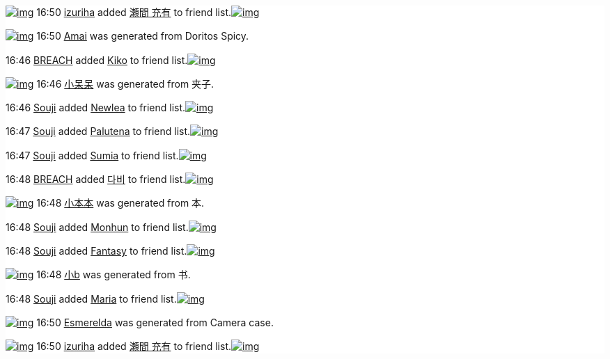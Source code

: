 [![img](http://www.deviantsart.com/37qp925.jpeg)](http://www.barcodekanojo.com/user/293776/izuriha) 16:50 [izuriha](http://www.barcodekanojo.com/user/293776/izuriha) added [瀬間 充有](http://www.barcodekanojo.com/kanojo/2841310/%E7%80%AC%E9%96%93%20%E5%85%85%E6%9C%89) to friend list.[![img](http://www.deviantsart.com/h5sm7q.png)](http://www.barcodekanojo.com/kanojo/2841310/%E7%80%AC%E9%96%93%20%E5%85%85%E6%9C%89)

[![img](http://www.deviantsart.com/9v68pc.png)](http://www.barcodekanojo.com/kanojo/2898604/Amai) 16:50 [Amai](http://www.barcodekanojo.com/kanojo/2898604/Amai) was generated from Doritos Spicy.

16:46 [BREACH](http://www.barcodekanojo.com/user/451959/BREACH) added [Kiko](http://www.barcodekanojo.com/kanojo/2647500/Kiko) to friend list.[![img](http://www.deviantsart.com/jmgb71.png)](http://www.barcodekanojo.com/kanojo/2647500/Kiko)

[![img](http://www.deviantsart.com/5gcjn4.png)](http://www.barcodekanojo.com/kanojo/2898600/%E5%B0%8F%E5%91%86%E5%91%86) 16:46 [小呆呆](http://www.barcodekanojo.com/kanojo/2898600/%E5%B0%8F%E5%91%86%E5%91%86) was generated from 夹子.

16:46 [Souji](http://www.barcodekanojo.com/user/451199/Souji) added [Newlea](http://www.barcodekanojo.com/kanojo/2361911/Newlea) to friend list.[![img](http://www.deviantsart.com/46853j.png)](http://www.barcodekanojo.com/kanojo/2361911/Newlea)

16:47 [Souji](http://www.barcodekanojo.com/user/451199/Souji) added [Palutena](http://www.barcodekanojo.com/kanojo/1995145/Palutena) to friend list.[![img](http://www.deviantsart.com/2tl8mau.png)](http://www.barcodekanojo.com/kanojo/1995145/Palutena)

16:47 [Souji](http://www.barcodekanojo.com/user/451199/Souji) added [Sumia](http://www.barcodekanojo.com/kanojo/2557520/Sumia) to friend list.[![img](http://www.deviantsart.com/3ugvj2s.png)](http://www.barcodekanojo.com/kanojo/2557520/Sumia)

16:48 [BREACH](http://www.barcodekanojo.com/user/451959/BREACH) added [다비](http://www.barcodekanojo.com/kanojo/650683/%EB%8B%A4%EB%B9%84) to friend list.[![img](http://www.deviantsart.com/2j2hksh.png)](http://www.barcodekanojo.com/kanojo/650683/%EB%8B%A4%EB%B9%84)

[![img](http://www.deviantsart.com/3vhq1i0.png)](http://www.barcodekanojo.com/kanojo/2898601/%E5%B0%8F%E6%9C%AC%E6%9C%AC) 16:48 [小本本](http://www.barcodekanojo.com/kanojo/2898601/%E5%B0%8F%E6%9C%AC%E6%9C%AC) was generated from 本.

16:48 [Souji](http://www.barcodekanojo.com/user/451199/Souji) added [Monhun](http://www.barcodekanojo.com/kanojo/2633214/Monhun) to friend list.[![img](http://www.deviantsart.com/3mr5m6s.png)](http://www.barcodekanojo.com/kanojo/2633214/Monhun)

16:48 [Souji](http://www.barcodekanojo.com/user/451199/Souji) added [Fantasy](http://www.barcodekanojo.com/kanojo/2155049/Fantasy) to friend list.[![img](http://www.deviantsart.com/1hdo0nn.png)](http://www.barcodekanojo.com/kanojo/2155049/Fantasy)

[![img](http://www.deviantsart.com/1qvl93g.png)](http://www.barcodekanojo.com/kanojo/2898602/%E5%B0%8Fb) 16:48 [小b](http://www.barcodekanojo.com/kanojo/2898602/%E5%B0%8Fb) was generated from 书.

16:48 [Souji](http://www.barcodekanojo.com/user/451199/Souji) added [Maria](http://www.barcodekanojo.com/kanojo/2461251/Maria) to friend list.[![img](http://www.deviantsart.com/1uc6ua7.png)](http://www.barcodekanojo.com/kanojo/2461251/Maria)

[![img](http://www.deviantsart.com/qg3jma.png)](http://www.barcodekanojo.com/kanojo/2898603/Esmerelda) 16:50 [Esmerelda](http://www.barcodekanojo.com/kanojo/2898603/Esmerelda) was generated from Camera case.

[![img](http://www.deviantsart.com/37qp925.jpeg)](http://www.barcodekanojo.com/user/293776/izuriha) 16:50 [izuriha](http://www.barcodekanojo.com/user/293776/izuriha) added [瀬間 充有](http://www.barcodekanojo.com/kanojo/2841310/%E7%80%AC%E9%96%93%20%E5%85%85%E6%9C%89) to friend list.[![img](http://www.deviantsart.com/h5sm7q.png)](http://www.barcodekanojo.com/kanojo/2841310/%E7%80%AC%E9%96%93%20%E5%85%85%E6%9C%89)
